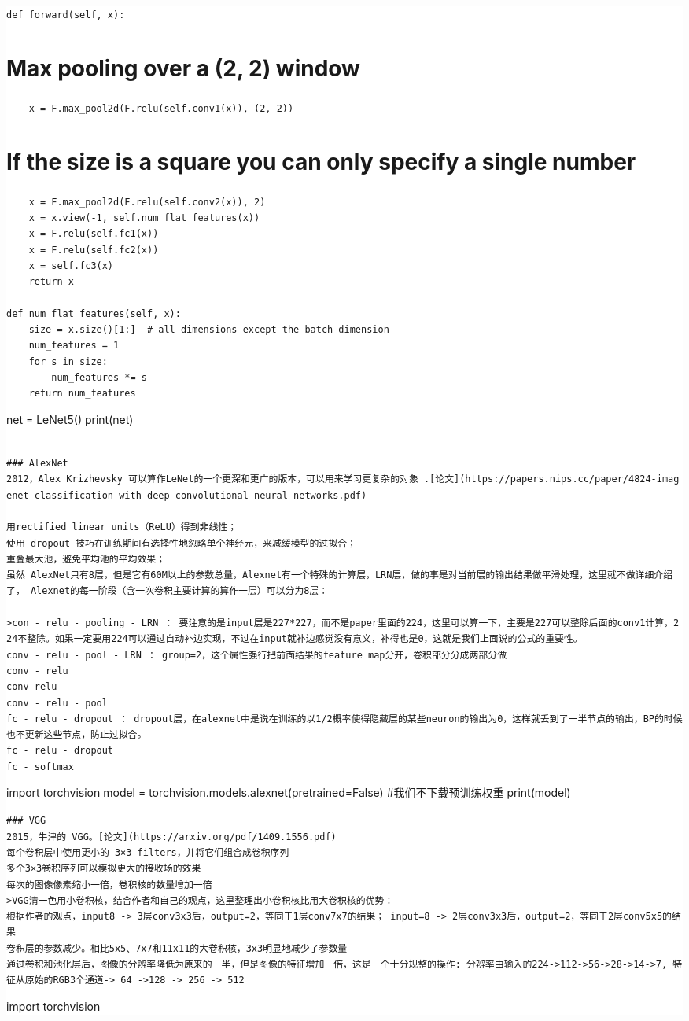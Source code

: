     def forward(self, x):
# <span id="head31">Max pooling over a (2, 2) window</span>
        x = F.max_pool2d(F.relu(self.conv1(x)), (2, 2))
# <span id="head32">If the size is a square you can only specify a single number</span>
        x = F.max_pool2d(F.relu(self.conv2(x)), 2)
        x = x.view(-1, self.num_flat_features(x))
        x = F.relu(self.fc1(x))
        x = F.relu(self.fc2(x))
        x = self.fc3(x)
        return x

    def num_flat_features(self, x):
        size = x.size()[1:]  # all dimensions except the batch dimension
        num_features = 1
        for s in size:
            num_features *= s
        return num_features


net = LeNet5()
print(net)
```

### AlexNet
2012，Alex Krizhevsky 可以算作LeNet的一个更深和更广的版本，可以用来学习更复杂的对象 .[论文](https://papers.nips.cc/paper/4824-imagenet-classification-with-deep-convolutional-neural-networks.pdf)

用rectified linear units（ReLU）得到非线性；
使用 dropout 技巧在训练期间有选择性地忽略单个神经元，来减缓模型的过拟合；
重叠最大池，避免平均池的平均效果；
虽然 AlexNet只有8层，但是它有60M以上的参数总量，Alexnet有一个特殊的计算层，LRN层，做的事是对当前层的输出结果做平滑处理，这里就不做详细介绍了， Alexnet的每一阶段（含一次卷积主要计算的算作一层）可以分为8层：

>con - relu - pooling - LRN ： 要注意的是input层是227*227，而不是paper里面的224，这里可以算一下，主要是227可以整除后面的conv1计算，224不整除。如果一定要用224可以通过自动补边实现，不过在input就补边感觉没有意义，补得也是0，这就是我们上面说的公式的重要性。
conv - relu - pool - LRN ： group=2，这个属性强行把前面结果的feature map分开，卷积部分分成两部分做
conv - relu
conv-relu
conv - relu - pool
fc - relu - dropout ： dropout层，在alexnet中是说在训练的以1/2概率使得隐藏层的某些neuron的输出为0，这样就丢到了一半节点的输出，BP的时候也不更新这些节点，防止过拟合。
fc - relu - dropout
fc - softmax
```
import torchvision
model = torchvision.models.alexnet(pretrained=False) #我们不下载预训练权重
print(model)
```
### VGG
2015，牛津的 VGG。[论文](https://arxiv.org/pdf/1409.1556.pdf)
每个卷积层中使用更小的 3×3 filters，并将它们组合成卷积序列
多个3×3卷积序列可以模拟更大的接收场的效果
每次的图像像素缩小一倍，卷积核的数量增加一倍
>VGG清一色用小卷积核，结合作者和自己的观点，这里整理出小卷积核比用大卷积核的优势：
根据作者的观点，input8 -> 3层conv3x3后，output=2，等同于1层conv7x7的结果； input=8 -> 2层conv3x3后，output=2，等同于2层conv5x5的结果
卷积层的参数减少。相比5x5、7x7和11x11的大卷积核，3x3明显地减少了参数量
通过卷积和池化层后，图像的分辨率降低为原来的一半，但是图像的特征增加一倍，这是一个十分规整的操作: 分辨率由输入的224->112->56->28->14->7, 特征从原始的RGB3个通道-> 64 ->128 -> 256 -> 512
```
import torchvision